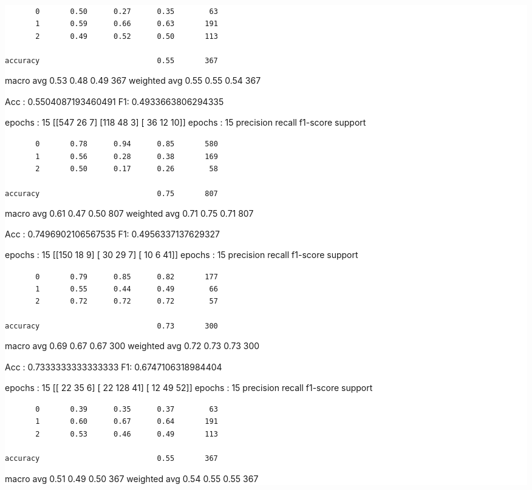            0       0.50      0.27      0.35        63
           1       0.59      0.66      0.63       191
           2       0.49      0.52      0.50       113

    accuracy                           0.55       367
   macro avg       0.53      0.48      0.49       367
weighted avg       0.55      0.55      0.54       367

Acc : 0.5504087193460491	 F1: 0.4933663806294335

epochs : 15
 [[547  26   7]
 [118  48   3]
 [ 36  12  10]]
epochs : 15
               precision    recall  f1-score   support

           0       0.78      0.94      0.85       580
           1       0.56      0.28      0.38       169
           2       0.50      0.17      0.26        58

    accuracy                           0.75       807
   macro avg       0.61      0.47      0.50       807
weighted avg       0.71      0.75      0.71       807

Acc : 0.7496902106567535	 F1: 0.4956337137629327

epochs : 15
 [[150  18   9]
 [ 30  29   7]
 [ 10   6  41]]
epochs : 15
               precision    recall  f1-score   support

           0       0.79      0.85      0.82       177
           1       0.55      0.44      0.49        66
           2       0.72      0.72      0.72        57

    accuracy                           0.73       300
   macro avg       0.69      0.67      0.67       300
weighted avg       0.72      0.73      0.73       300

Acc : 0.7333333333333333	 F1: 0.6747106318984404

epochs : 15
 [[ 22  35   6]
 [ 22 128  41]
 [ 12  49  52]]
epochs : 15
               precision    recall  f1-score   support

           0       0.39      0.35      0.37        63
           1       0.60      0.67      0.64       191
           2       0.53      0.46      0.49       113

    accuracy                           0.55       367
   macro avg       0.51      0.49      0.50       367
weighted avg       0.54      0.55      0.55       367
